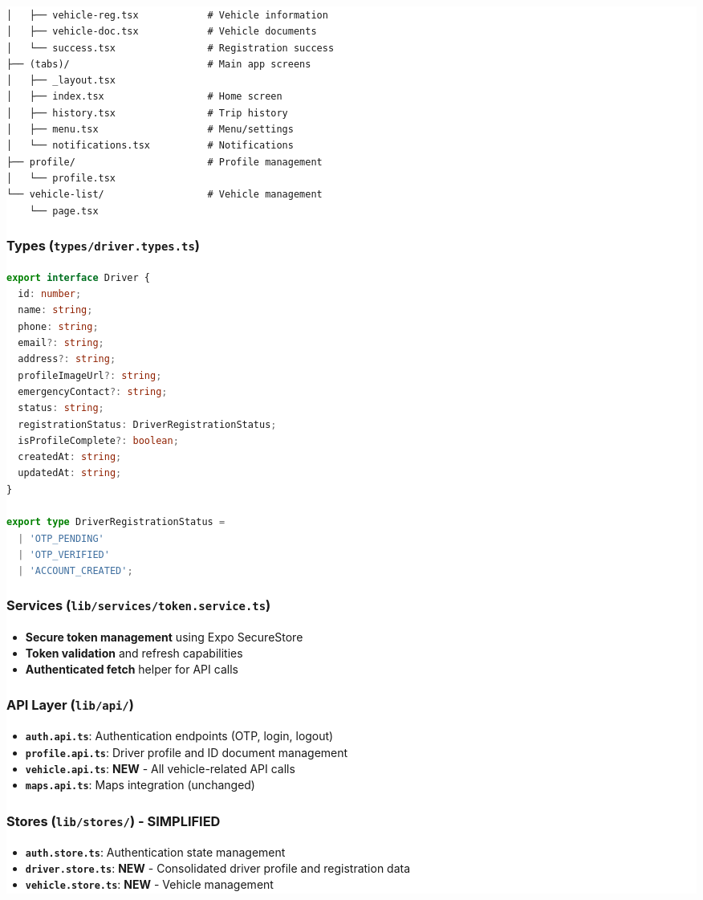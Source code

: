 ```
│   ├── vehicle-reg.tsx            # Vehicle information
│   ├── vehicle-doc.tsx            # Vehicle documents
│   └── success.tsx                # Registration success
├── (tabs)/                        # Main app screens
│   ├── _layout.tsx
│   ├── index.tsx                  # Home screen
│   ├── history.tsx                # Trip history
│   ├── menu.tsx                   # Menu/settings
│   └── notifications.tsx          # Notifications
├── profile/                       # Profile management
│   └── profile.tsx
└── vehicle-list/                  # Vehicle management
    └── page.tsx
```

### **Types** (`types/driver.types.ts`)
```typescript
export interface Driver {
  id: number;
  name: string;
  phone: string;
  email?: string;
  address?: string;
  profileImageUrl?: string;
  emergencyContact?: string;
  status: string;
  registrationStatus: DriverRegistrationStatus;
  isProfileComplete?: boolean;
  createdAt: string;
  updatedAt: string;
}

export type DriverRegistrationStatus = 
  | 'OTP_PENDING'
  | 'OTP_VERIFIED'
  | 'ACCOUNT_CREATED';
```

### **Services** (`lib/services/token.service.ts`)
- **Secure token management** using Expo SecureStore
- **Token validation** and refresh capabilities
- **Authenticated fetch** helper for API calls

### **API Layer** (`lib/api/`)
- **`auth.api.ts`**: Authentication endpoints (OTP, login, logout)
- **`profile.api.ts`**: Driver profile and ID document management
- **`vehicle.api.ts`**: **NEW** - All vehicle-related API calls
- **`maps.api.ts`**: Maps integration (unchanged)

### **Stores** (`lib/stores/`) - **SIMPLIFIED**
- **`auth.store.ts`**: Authentication state management
- **`driver.store.ts`**: **NEW** - Consolidated driver profile and registration data
- **`vehicle.store.ts`**: **NEW** - Vehicle management
